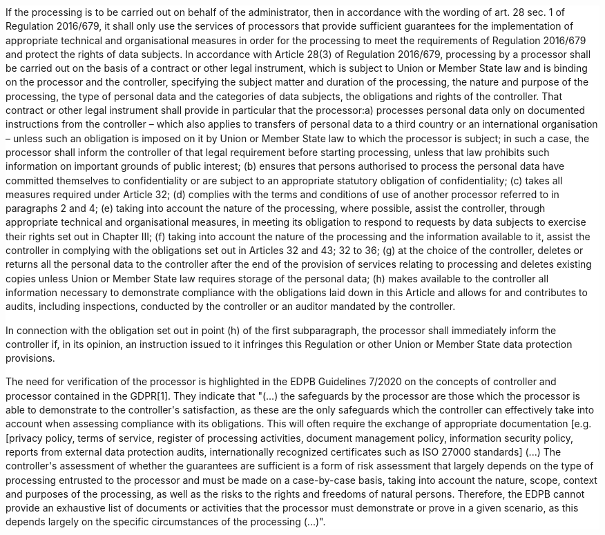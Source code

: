 If the processing is to be carried out on behalf of the administrator, then in accordance with the wording of art. 28 sec. 1 of Regulation 2016/679, it shall only use the services of processors that provide sufficient guarantees for the implementation of appropriate technical and organisational measures in order for the processing to meet the requirements of Regulation 2016/679 and protect the rights of data subjects. In accordance with Article 28(3) of Regulation 2016/679, processing by a processor shall be carried out on the basis of a contract or other legal instrument, which is subject to Union or Member State law and is binding on the processor and the controller, specifying the subject matter and duration of the processing, the nature and purpose of the processing, the type of personal data and the categories of data subjects, the obligations and rights of the controller. That contract or other legal instrument shall provide in particular that the processor:a) processes personal data only on documented instructions from the controller – which also applies to transfers of personal data to a third country or an international organisation – unless such an obligation is imposed on it by Union or Member State law to which the processor is subject; in such a case, the processor shall inform the controller of that legal requirement before starting processing, unless that law prohibits such information on important grounds of public interest; (b) ensures that persons authorised to process the personal data have committed themselves to confidentiality or are subject to an appropriate statutory obligation of confidentiality; (c) takes all measures required under Article 32; (d) complies with the terms and conditions of use of another processor referred to in paragraphs 2 and 4; (e) taking into account the nature of the processing, where possible, assist the controller, through appropriate technical and organisational measures, in meeting its obligation to respond to requests by data subjects to exercise their rights set out in Chapter III; (f) taking into account the nature of the processing and the information available to it, assist the controller in complying with the obligations set out in Articles 32 and 43; 32 to 36; (g) at the choice of the controller, deletes or returns all the personal data to the controller after the end of the provision of services relating to processing and deletes existing copies unless Union or Member State law requires storage of the personal data; (h) makes available to the controller all information necessary to demonstrate compliance with the obligations laid down in this Article and allows for and contributes to audits, including inspections, conducted by the controller or an auditor mandated by the controller.

In connection with the obligation set out in point (h) of the first subparagraph, the processor shall immediately inform the controller if, in its opinion, an instruction issued to it infringes this Regulation or other Union or Member State data protection provisions.

The need for verification of the processor is highlighted in the EDPB Guidelines 7/2020 on the concepts of controller and processor contained in the GDPR\[1\]. They indicate that "(...) the safeguards <provided> by the processor are those which the processor is able to demonstrate to the controller's satisfaction, as these are the only safeguards which the controller can effectively take into account when assessing compliance with its obligations. This will often require the exchange of appropriate documentation \[e.g. \[privacy policy, terms of service, register of processing activities, document management policy, information security policy, reports from external data protection audits, internationally recognized certificates such as ISO 27000 standards\] (...) The controller's assessment of whether the guarantees are sufficient is a form of risk assessment that largely depends on the type of processing entrusted to the processor and must be made on a case-by-case basis, taking into account the nature, scope, context and purposes of the processing, as well as the risks to the rights and freedoms of natural persons. Therefore, the EDPB cannot provide an exhaustive list of documents or activities that the processor must demonstrate or prove in a given scenario, as this depends largely on the specific circumstances of the processing (...)".
